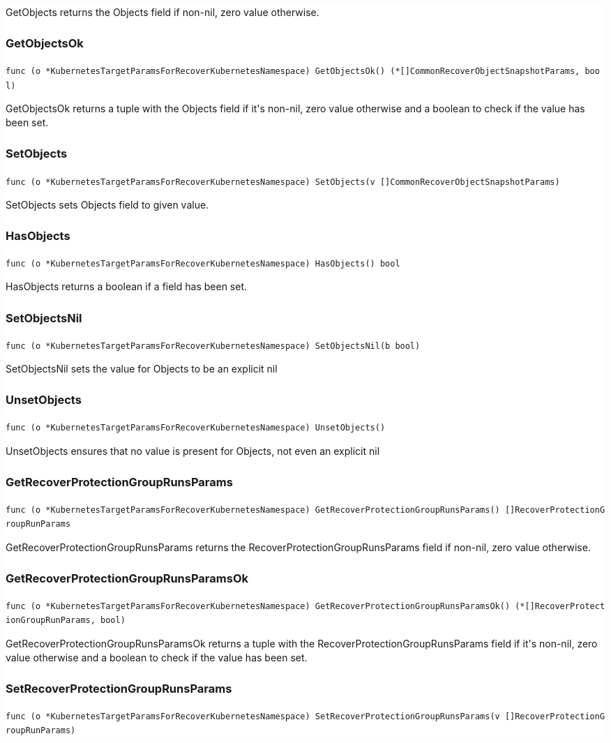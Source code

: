 GetObjects returns the Objects field if non-nil, zero value otherwise.

### GetObjectsOk

`func (o *KubernetesTargetParamsForRecoverKubernetesNamespace) GetObjectsOk() (*[]CommonRecoverObjectSnapshotParams, bool)`

GetObjectsOk returns a tuple with the Objects field if it's non-nil, zero value otherwise
and a boolean to check if the value has been set.

### SetObjects

`func (o *KubernetesTargetParamsForRecoverKubernetesNamespace) SetObjects(v []CommonRecoverObjectSnapshotParams)`

SetObjects sets Objects field to given value.

### HasObjects

`func (o *KubernetesTargetParamsForRecoverKubernetesNamespace) HasObjects() bool`

HasObjects returns a boolean if a field has been set.

### SetObjectsNil

`func (o *KubernetesTargetParamsForRecoverKubernetesNamespace) SetObjectsNil(b bool)`

 SetObjectsNil sets the value for Objects to be an explicit nil

### UnsetObjects
`func (o *KubernetesTargetParamsForRecoverKubernetesNamespace) UnsetObjects()`

UnsetObjects ensures that no value is present for Objects, not even an explicit nil
### GetRecoverProtectionGroupRunsParams

`func (o *KubernetesTargetParamsForRecoverKubernetesNamespace) GetRecoverProtectionGroupRunsParams() []RecoverProtectionGroupRunParams`

GetRecoverProtectionGroupRunsParams returns the RecoverProtectionGroupRunsParams field if non-nil, zero value otherwise.

### GetRecoverProtectionGroupRunsParamsOk

`func (o *KubernetesTargetParamsForRecoverKubernetesNamespace) GetRecoverProtectionGroupRunsParamsOk() (*[]RecoverProtectionGroupRunParams, bool)`

GetRecoverProtectionGroupRunsParamsOk returns a tuple with the RecoverProtectionGroupRunsParams field if it's non-nil, zero value otherwise
and a boolean to check if the value has been set.

### SetRecoverProtectionGroupRunsParams

`func (o *KubernetesTargetParamsForRecoverKubernetesNamespace) SetRecoverProtectionGroupRunsParams(v []RecoverProtectionGroupRunParams)`
